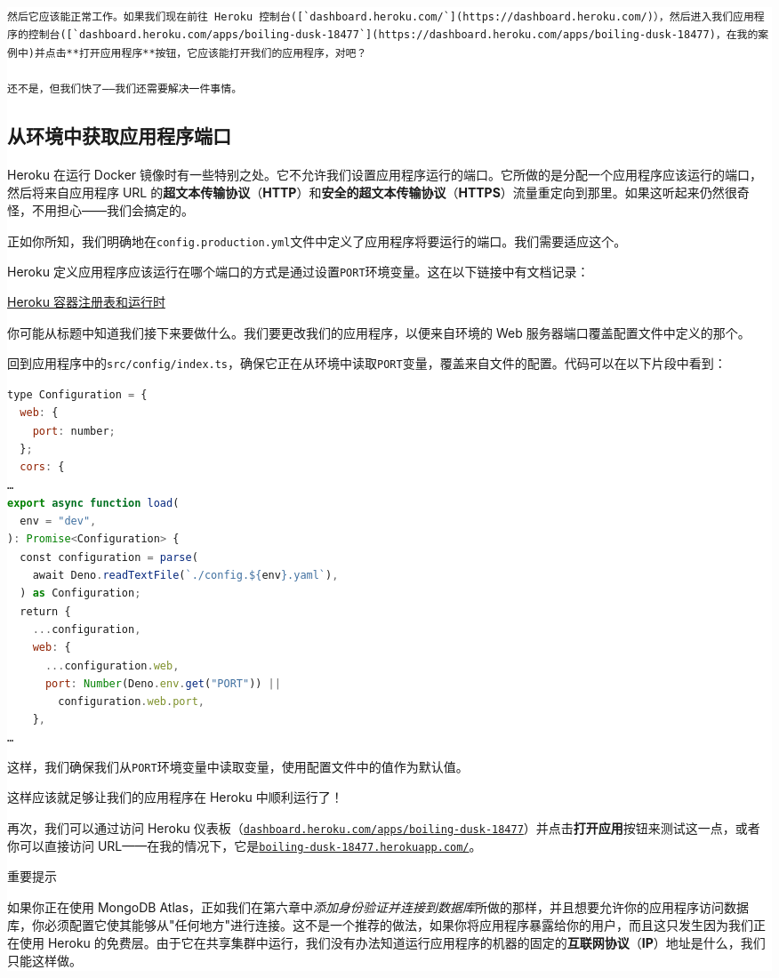     然后它应该能正常工作。如果我们现在前往 Heroku 控制台([`dashboard.heroku.com/`](https://dashboard.heroku.com/)），然后进入我们应用程序的控制台([`dashboard.heroku.com/apps/boiling-dusk-18477`](https://dashboard.heroku.com/apps/boiling-dusk-18477)，在我的案例中)并点击**打开应用程序**按钮，它应该能打开我们的应用程序，对吧？

    还不是，但我们快了——我们还需要解决一件事情。

## 从环境中获取应用程序端口

Heroku 在运行 Docker 镜像时有一些特别之处。它不允许我们设置应用程序运行的端口。它所做的是分配一个应用程序应该运行的端口，然后将来自应用程序 URL 的**超文本传输协议**（**HTTP**）和**安全的超文本传输协议**（**HTTPS**）流量重定向到那里。如果这听起来仍然很奇怪，不用担心——我们会搞定的。

正如你所知，我们明确地在`config.production.yml`文件中定义了应用程序将要运行的端口。我们需要适应这个。

Heroku 定义应用程序应该运行在哪个端口的方式是通过设置`PORT`环境变量。这在以下链接中有文档记录：

[Heroku 容器注册表和运行时](https://devcenter.heroku.com/articles/container-registry-and-runtime#dockerfile-commands-and-runtime)

你可能从标题中知道我们接下来要做什么。我们要更改我们的应用程序，以便来自环境的 Web 服务器端口覆盖配置文件中定义的那个。

回到应用程序中的`src/config/index.ts`，确保它正在从环境中读取`PORT`变量，覆盖来自文件的配置。代码可以在以下片段中看到：

```js
type Configuration = {
  web: {
    port: number;
  };
  cors: { 
…
export async function load(
  env = "dev",
): Promise<Configuration> {
  const configuration = parse(
    await Deno.readTextFile(`./config.${env}.yaml`),
  ) as Configuration;
  return {
    ...configuration,
    web: {
      ...configuration.web,
      port: Number(Deno.env.get("PORT")) ||
        configuration.web.port,
    },
…
```

这样，我们确保我们从`PORT`环境变量中读取变量，使用配置文件中的值作为默认值。

这样应该就足够让我们的应用程序在 Heroku 中顺利运行了！

再次，我们可以通过访问 Heroku 仪表板（[`dashboard.heroku.com/apps/boiling-dusk-18477`](https://dashboard.heroku.com/apps/boiling-dusk-18477)）并点击**打开应用**按钮来测试这一点，或者你可以直接访问 URL——在我的情况下，它是[`boiling-dusk-18477.herokuapp.com/`](https://boiling-dusk-18477.herokuapp.com/)。

重要提示

如果你正在使用 MongoDB Atlas，正如我们在第六章中*添加身份验证并连接到数据库*所做的那样，并且想要允许你的应用程序访问数据库，你必须配置它使其能够从"任何地方"进行连接。这不是一个推荐的做法，如果你将应用程序暴露给你的用户，而且这只发生因为我们正在使用 Heroku 的免费层。由于它在共享集群中运行，我们没有办法知道运行应用程序的机器的固定的**互联网协议**（**IP**）地址是什么，我们只能这样做。
